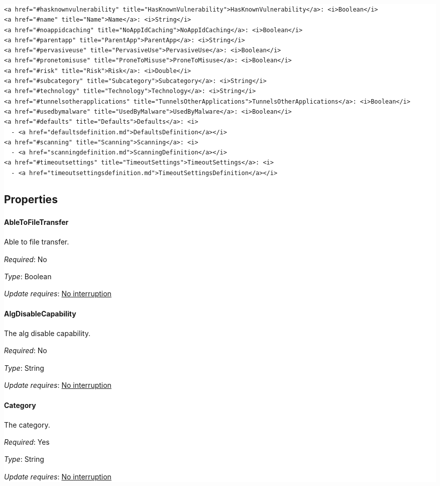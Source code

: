     <a href="#hasknownvulnerability" title="HasKnownVulnerability">HasKnownVulnerability</a>: <i>Boolean</i>
    <a href="#name" title="Name">Name</a>: <i>String</i>
    <a href="#noappidcaching" title="NoAppIdCaching">NoAppIdCaching</a>: <i>Boolean</i>
    <a href="#parentapp" title="ParentApp">ParentApp</a>: <i>String</i>
    <a href="#pervasiveuse" title="PervasiveUse">PervasiveUse</a>: <i>Boolean</i>
    <a href="#pronetomisuse" title="ProneToMisuse">ProneToMisuse</a>: <i>Boolean</i>
    <a href="#risk" title="Risk">Risk</a>: <i>Double</i>
    <a href="#subcategory" title="Subcategory">Subcategory</a>: <i>String</i>
    <a href="#technology" title="Technology">Technology</a>: <i>String</i>
    <a href="#tunnelsotherapplications" title="TunnelsOtherApplications">TunnelsOtherApplications</a>: <i>Boolean</i>
    <a href="#usedbymalware" title="UsedByMalware">UsedByMalware</a>: <i>Boolean</i>
    <a href="#defaults" title="Defaults">Defaults</a>: <i>
      - <a href="defaultsdefinition.md">DefaultsDefinition</a></i>
    <a href="#scanning" title="Scanning">Scanning</a>: <i>
      - <a href="scanningdefinition.md">ScanningDefinition</a></i>
    <a href="#timeoutsettings" title="TimeoutSettings">TimeoutSettings</a>: <i>
      - <a href="timeoutsettingsdefinition.md">TimeoutSettingsDefinition</a></i>
</pre>

## Properties

#### AbleToFileTransfer

Able to file transfer.

_Required_: No

_Type_: Boolean

_Update requires_: [No interruption](https://docs.aws.amazon.com/AWSCloudFormation/latest/UserGuide/using-cfn-updating-stacks-update-behaviors.html#update-no-interrupt)

#### AlgDisableCapability

The alg disable capability.

_Required_: No

_Type_: String

_Update requires_: [No interruption](https://docs.aws.amazon.com/AWSCloudFormation/latest/UserGuide/using-cfn-updating-stacks-update-behaviors.html#update-no-interrupt)

#### Category

The category.

_Required_: Yes

_Type_: String

_Update requires_: [No interruption](https://docs.aws.amazon.com/AWSCloudFormation/latest/UserGuide/using-cfn-updating-stacks-update-behaviors.html#update-no-interrupt)
